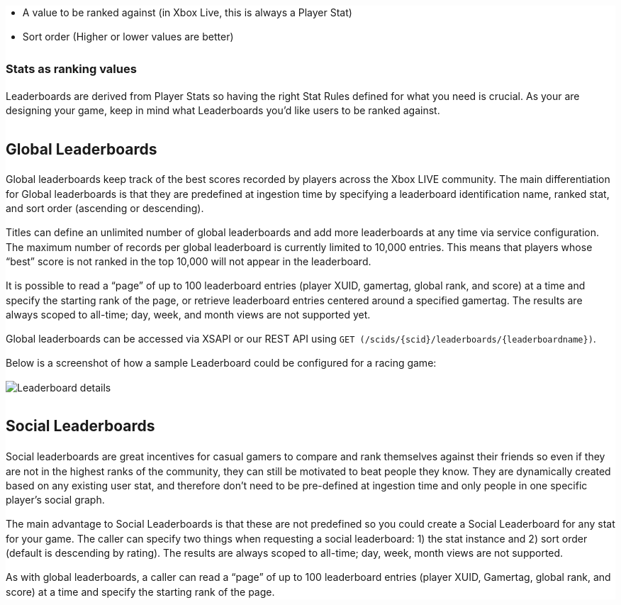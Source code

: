 * A value to be ranked against (in Xbox Live, this is always a Player Stat)

* Sort order (Higher or lower values are better)


### Stats as ranking values

Leaderboards are derived from Player Stats so having the right Stat Rules defined for what you need is crucial. As your are designing your game, keep in mind what Leaderboards you’d like users to be ranked against.


## Global Leaderboards

Global leaderboards keep track of the best scores recorded by players across the Xbox LIVE community. The main differentiation for Global leaderboards is that they are predefined at ingestion time by specifying a leaderboard identification name, ranked stat, and sort order (ascending or descending). 

Titles can define an unlimited number of global leaderboards and add more leaderboards at any time via service configuration. The maximum number of records per global leaderboard is currently limited to 10,000 entries. This means that players whose “best” score is not ranked in the top 10,000 will not appear in the leaderboard.





It is possible to read a “page” of up to 100 leaderboard entries (player XUID, gamertag, global rank, and score) at a time and specify the starting rank of the page, or retrieve leaderboard entries centered around a specified gamertag. The results are always scoped to all-time; day, week, and month views are not supported yet.

Global leaderboards can be accessed via XSAPI or our REST API using `GET (/scids/{scid}/leaderboards/{leaderboardname})`.

Below is a screenshot of how a sample Leaderboard could be configured for a racing game:

![Leaderboard details](../../../../../resources/gamecore/secure/images/en-us/live/leaderboards/leaderboard-details.png)


## Social Leaderboards

Social leaderboards are great incentives for casual gamers to compare and rank themselves against their friends so even if they are not in the highest ranks of the community, they can still be motivated to beat people they know. They are dynamically created based on any existing user stat, and therefore don’t need to be pre-defined at ingestion time and only people in one specific player’s social graph.

The main advantage to Social Leaderboards is that these are not predefined so you could create a Social Leaderboard for any stat for your game. The caller can specify two things when requesting a social leaderboard: 1) the stat instance and 2) sort order (default is descending by rating). The results are always scoped to all-time; day, week, month views are not supported.

As with global leaderboards, a caller can read a “page” of up to 100 leaderboard entries (player XUID, Gamertag, global rank, and score) at a time and specify the starting rank of the page.
